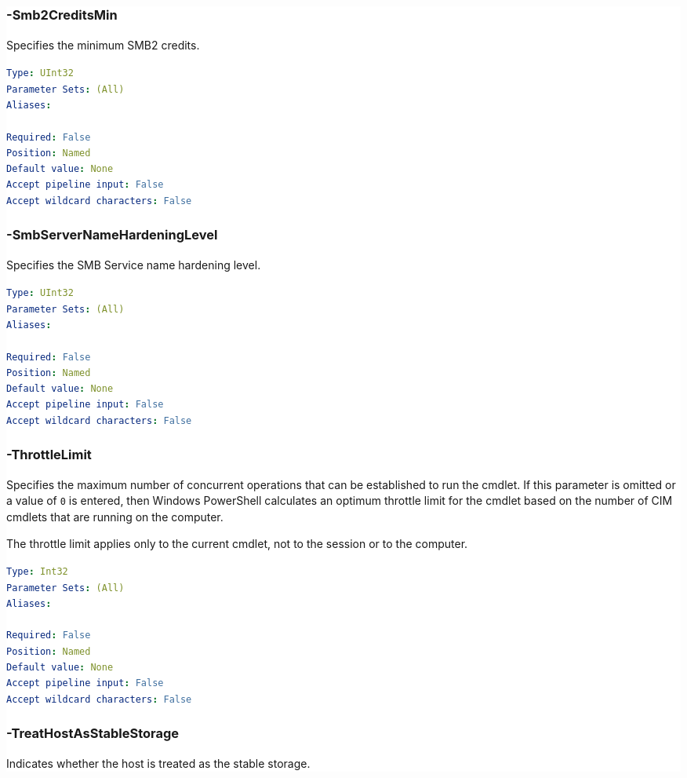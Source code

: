 ### -Smb2CreditsMin
Specifies the minimum SMB2 credits.

```yaml
Type: UInt32
Parameter Sets: (All)
Aliases:

Required: False
Position: Named
Default value: None
Accept pipeline input: False
Accept wildcard characters: False
```

### -SmbServerNameHardeningLevel
Specifies the SMB Service name hardening level.

```yaml
Type: UInt32
Parameter Sets: (All)
Aliases:

Required: False
Position: Named
Default value: None
Accept pipeline input: False
Accept wildcard characters: False
```

### -ThrottleLimit
Specifies the maximum number of concurrent operations that can be established to run the cmdlet.
If this parameter is omitted or a value of `0` is entered, then Windows PowerShell calculates an optimum throttle limit for the cmdlet based on the number of CIM cmdlets that are running on the computer.

The throttle limit applies only to the current cmdlet, not to the session or to the computer.

```yaml
Type: Int32
Parameter Sets: (All)
Aliases:

Required: False
Position: Named
Default value: None
Accept pipeline input: False
Accept wildcard characters: False
```

### -TreatHostAsStableStorage
Indicates whether the host is treated as the stable storage.
